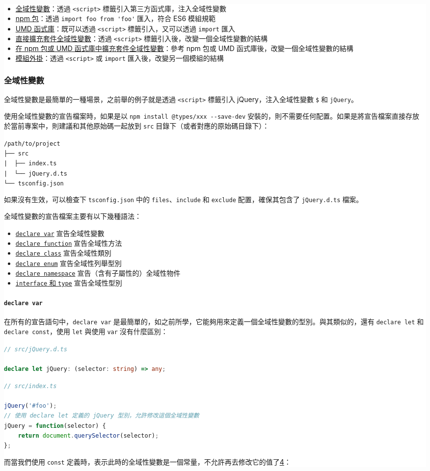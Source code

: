 * [全域性變數](declaration-files.md#quan-ju-bian-liang)：透過 `<script>` 標籤引入第三方函式庫，注入全域性變數
* [npm 包](declaration-files.md#npm-bao)：透過 `import foo from 'foo'` 匯入，符合 ES6 模組規範
* [UMD 函式庫](declaration-files.md#umd-ku)：既可以透過 `<script>` 標籤引入，又可以透過 `import` 匯入
* [直接擴充套件全域性變數](declaration-files.md#zhi-jie-kuo-zhan-quan-ju-bian-liang)：透過 `<script>` 標籤引入後，改變一個全域性變數的結構
* [在 npm 包或 UMD 函式庫中擴充套件全域性變數](declaration-files.md#zai-npm-bao-huo-umd-ku-zhong-kuo-zhan-quan-ju-bian-liang)：參考 npm 包或 UMD 函式庫後，改變一個全域性變數的結構
* [模組外掛](declaration-files.md#mo-kuai-cha-jian)：透過 `<script>` 或 `import` 匯入後，改變另一個模組的結構

### 全域性變數

全域性變數是最簡單的一種場景，之前舉的例子就是透過 `<script>` 標籤引入 jQuery，注入全域性變數 `$` 和 `jQuery`。

使用全域性變數的宣告檔案時，如果是以 `npm install @types/xxx --save-dev` 安裝的，則不需要任何配置。如果是將宣告檔案直接存放於當前專案中，則建議和其他原始碼一起放到 `src` 目錄下（或者對應的原始碼目錄下）：

```text
/path/to/project
├── src
|  ├── index.ts
|  └── jQuery.d.ts
└── tsconfig.json
```

如果沒有生效，可以檢查下 `tsconfig.json` 中的 `files`、`include` 和 `exclude` 配置，確保其包含了 `jQuery.d.ts` 檔案。

全域性變數的宣告檔案主要有以下幾種語法：

* [`declare var`](declaration-files.md#declare-var) 宣告全域性變數
* [`declare function`](declaration-files.md#declare-function) 宣告全域性方法
* [`declare class`](declaration-files.md#declare-class) 宣告全域性類別
* [`declare enum`](declaration-files.md#declare-enum) 宣告全域性列舉型別
* [`declare namespace`](declaration-files.md#declare-namespace) 宣告（含有子屬性的）全域性物件
* [`interface` 和 `type`](declaration-files.md#interface-he-type) 宣告全域性型別

#### `declare var`

在所有的宣告語句中，`declare var` 是最簡單的，如之前所學，它能夠用來定義一個全域性變數的型別。與其類似的，還有 `declare let` 和 `declare const`，使用 `let` 與使用 `var` 沒有什麼區別：

```typescript
// src/jQuery.d.ts

declare let jQuery: (selector: string) => any;
```

```typescript
// src/index.ts

jQuery('#foo');
// 使用 declare let 定義的 jQuery 型別，允許修改這個全域性變數
jQuery = function(selector) {
    return document.querySelector(selector);
};
```

而當我們使用 `const` 定義時，表示此時的全域性變數是一個常量，不允許再去修改它的值了[4](https://github.com/xcatliu/typescript-tutorial/tree/master/examples/declaration-files/04-declare-const-jquery)：
